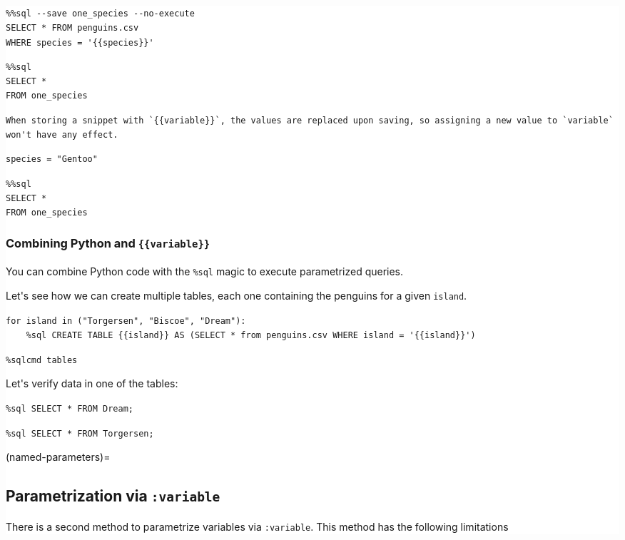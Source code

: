 ```{code-cell} ipython3
%%sql --save one_species --no-execute
SELECT * FROM penguins.csv
WHERE species = '{{species}}'
```

```{code-cell} ipython3
%%sql
SELECT *
FROM one_species
```

```{important}
When storing a snippet with `{{variable}}`, the values are replaced upon saving, so assigning a new value to `variable` won't have any effect.
```

```{code-cell} ipython3
species = "Gentoo"
```

```{code-cell} ipython3
%%sql
SELECT *
FROM one_species
```

### Combining Python and `{{variable}}`

You can combine Python code with the `%sql` magic to execute parametrized queries.

Let's see how we can create multiple tables, each one containing the penguins for a given `island`.

```{code-cell} ipython3
for island in ("Torgersen", "Biscoe", "Dream"):
    %sql CREATE TABLE {{island}} AS (SELECT * from penguins.csv WHERE island = '{{island}}')
```

```{code-cell} ipython3
%sqlcmd tables
```

Let's verify data in one of the tables:

```{code-cell} ipython3
%sql SELECT * FROM Dream;
```

```{code-cell} ipython3
%sql SELECT * FROM Torgersen;
```

(named-parameters)=
## Parametrization via `:variable`

```{versionchanged} 0.10.9
```

There is a second method to parametrize variables via `:variable`. This method has the following limitations
